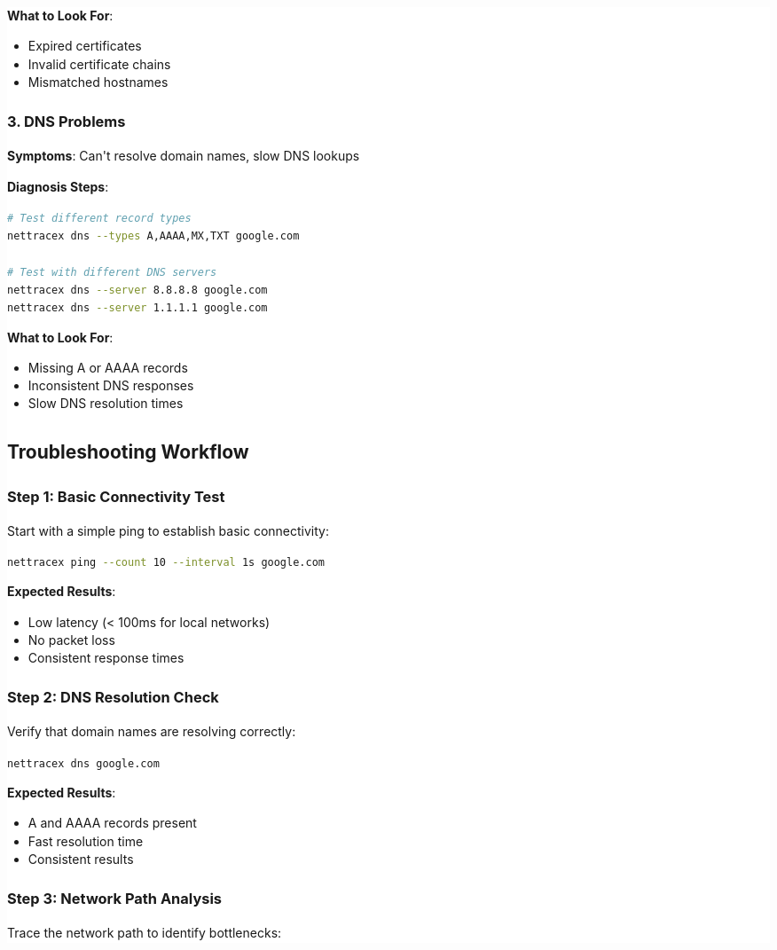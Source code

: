 **What to Look For**:
- Expired certificates
- Invalid certificate chains
- Mismatched hostnames

### 3. DNS Problems

**Symptoms**: Can't resolve domain names, slow DNS lookups

**Diagnosis Steps**:

```bash
# Test different record types
nettracex dns --types A,AAAA,MX,TXT google.com

# Test with different DNS servers
nettracex dns --server 8.8.8.8 google.com
nettracex dns --server 1.1.1.1 google.com
```

**What to Look For**:
- Missing A or AAAA records
- Inconsistent DNS responses
- Slow DNS resolution times

## Troubleshooting Workflow

### Step 1: Basic Connectivity Test

Start with a simple ping to establish basic connectivity:

```bash
nettracex ping --count 10 --interval 1s google.com
```

**Expected Results**:
- Low latency (< 100ms for local networks)
- No packet loss
- Consistent response times

### Step 2: DNS Resolution Check

Verify that domain names are resolving correctly:

```bash
nettracex dns google.com
```

**Expected Results**:
- A and AAAA records present
- Fast resolution time
- Consistent results

### Step 3: Network Path Analysis

Trace the network path to identify bottlenecks:
